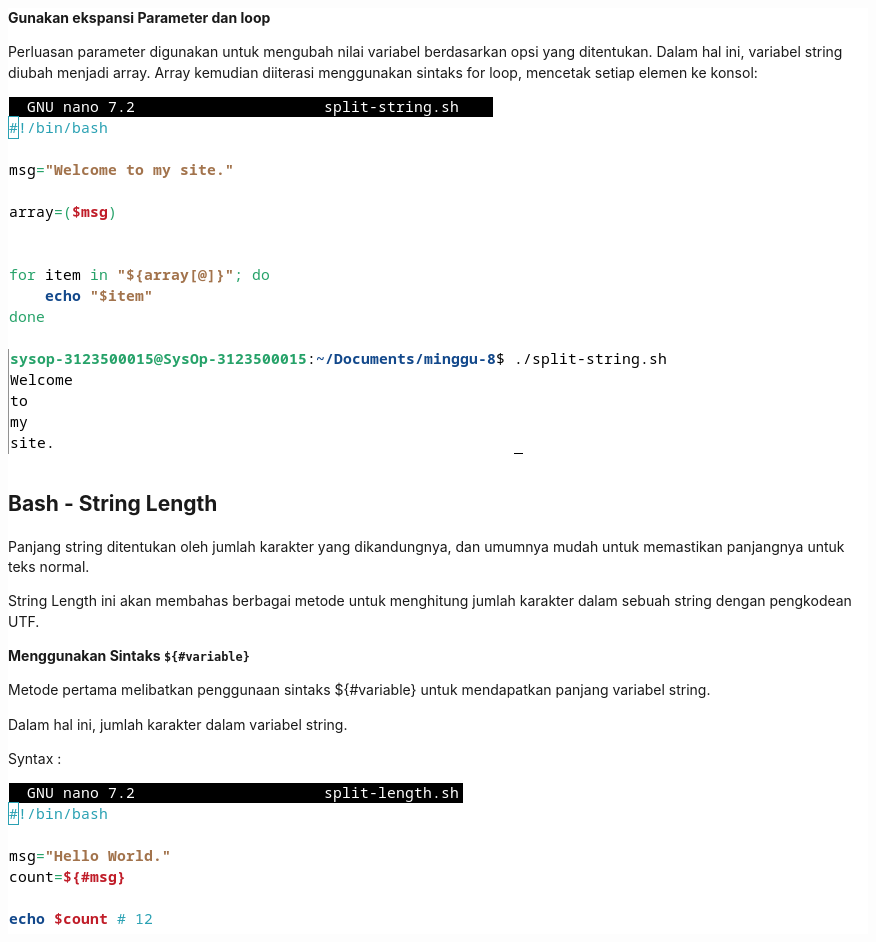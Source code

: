 **Gunakan ekspansi Parameter dan loop**

Perluasan parameter digunakan untuk mengubah nilai variabel berdasarkan opsi yang ditentukan. Dalam hal ini, variabel string diubah menjadi array. Array kemudian diiterasi menggunakan sintaks for loop, mencetak setiap elemen ke konsol:

![App Screenshot](assets/img/split%20string/7.png)

![App Screenshot](assets/img/split%20string/6.png)

## Bash - String Length

Panjang string ditentukan oleh jumlah karakter yang dikandungnya, dan umumnya mudah untuk memastikan panjangnya untuk teks normal.

String Length ini akan membahas berbagai metode untuk menghitung jumlah karakter dalam sebuah string dengan pengkodean UTF.

**Menggunakan Sintaks `${#variable}`**

Metode pertama melibatkan penggunaan sintaks ${#variable} untuk mendapatkan panjang variabel string.

Dalam hal ini, jumlah karakter dalam variabel string.

Syntax :

![App Screenshot](assets/img/string%20length/1.png)
